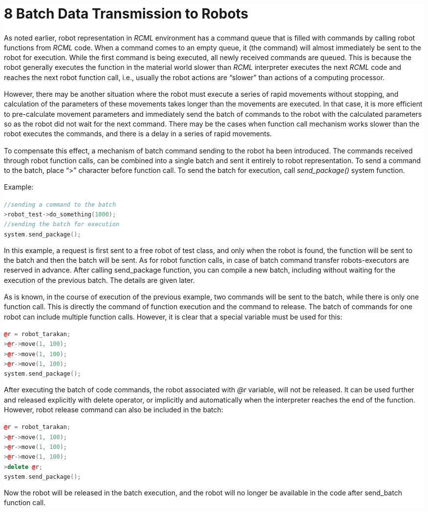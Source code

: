 # 8 Batch Data Transmission to Robots

As noted earlier, robot representation in *RCML* environment has a command queue that is filled with commands by calling robot functions from *RCML* code. When a command comes to an empty queue, it (the command) will almost immediately be sent to the robot for execution. While the first command is being executed, all newly received commands are queued. This is because the robot generally executes the function in the material world slower than *RCML* interpreter executes the next *RCML* code and reaches the next robot function call, i.e., usually the robot actions are “slower” than actions of a computing processor.

However, there may be another situation where the robot must execute a series of rapid movements without stopping, and calculation of the parameters of these movements takes longer than the movements are executed. In that case, it is more efficient to pre-calculate movement parameters and immediately send the batch of commands to the robot with the calculated parameters so as the robot did not wait for the next command. There may be the cases when function call mechanism works slower than the robot executes the commands, and there is a delay in a series of rapid movements.

To compensate this effect, a mechanism of batch command sending to the robot ha been introduced. The commands received through robot function calls, can be combined into a single batch and sent it entirely to robot representation. To send a command to the batch, place “>” character before function call. To send the batch for execution, call *send_package()* system function.

Example:
```cpp
//sending a command to the batch
>robot_test->do_something(1000);
//sending the batch for execution
system.send_package();
```
In this example, a request is first sent to a free robot of test class, and only when the robot is found, the function will be sent to the batch and then the batch will be sent. As for robot function calls, in case of batch command transfer robots-executors are reserved in advance. After calling send_package function, you can compile a new batch, including without waiting for the execution of the previous batch. The details are given later.

As is known, in the course of execution of the previous example, two commands will be sent to the batch, while there is only one function call. This is directly the command of function execution and the command to release. The batch of commands for one robot can include multiple function calls. However, it is clear that a special variable must be used for this:
```cpp
@r = robot_tarakan;
>@r->move(1, 100);
>@r->move(1, 100);
>@r->move(1, 100);
system.send_package();
```
After executing the batch of code commands, the robot associated with *@r* variable, will not be released. It can be used further and released explicitly with delete operator, or implicitly and automatically when the interpreter reaches the end of the function. However, robot release command can also be included in the batch:
```cpp
@r = robot_tarakan;
>@r->move(1, 100);
>@r->move(1, 100);
>@r->move(1, 100);
>delete @r;
system.send_package();
```
Now the robot will be released in the batch execution, and the robot will no longer be available in the code after send_batch function call.
